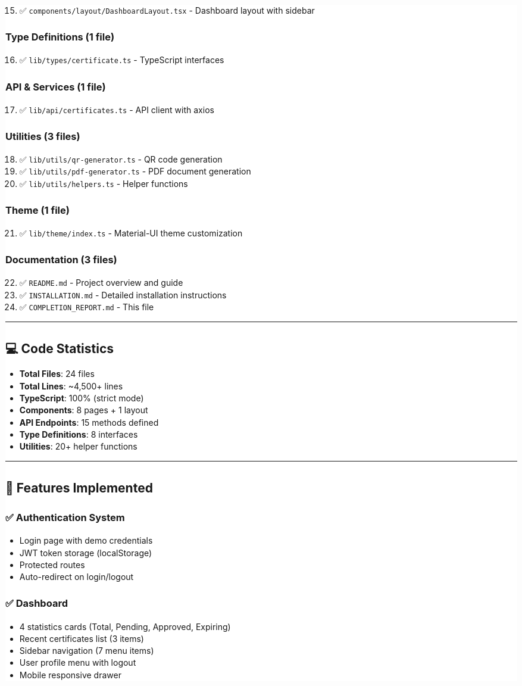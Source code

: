 15. ✅ `components/layout/DashboardLayout.tsx` - Dashboard layout with sidebar

### Type Definitions (1 file)

16. ✅ `lib/types/certificate.ts` - TypeScript interfaces

### API & Services (1 file)

17. ✅ `lib/api/certificates.ts` - API client with axios

### Utilities (3 files)

18. ✅ `lib/utils/qr-generator.ts` - QR code generation
19. ✅ `lib/utils/pdf-generator.ts` - PDF document generation
20. ✅ `lib/utils/helpers.ts` - Helper functions

### Theme (1 file)

21. ✅ `lib/theme/index.ts` - Material-UI theme customization

### Documentation (3 files)

22. ✅ `README.md` - Project overview and guide
23. ✅ `INSTALLATION.md` - Detailed installation instructions
24. ✅ `COMPLETION_REPORT.md` - This file

---

## 💻 Code Statistics

- **Total Files**: 24 files
- **Total Lines**: ~4,500+ lines
- **TypeScript**: 100% (strict mode)
- **Components**: 8 pages + 1 layout
- **API Endpoints**: 15 methods defined
- **Type Definitions**: 8 interfaces
- **Utilities**: 20+ helper functions

---

## 🎨 Features Implemented

### ✅ Authentication System

- Login page with demo credentials
- JWT token storage (localStorage)
- Protected routes
- Auto-redirect on login/logout

### ✅ Dashboard

- 4 statistics cards (Total, Pending, Approved, Expiring)
- Recent certificates list (3 items)
- Sidebar navigation (7 menu items)
- User profile menu with logout
- Mobile responsive drawer
